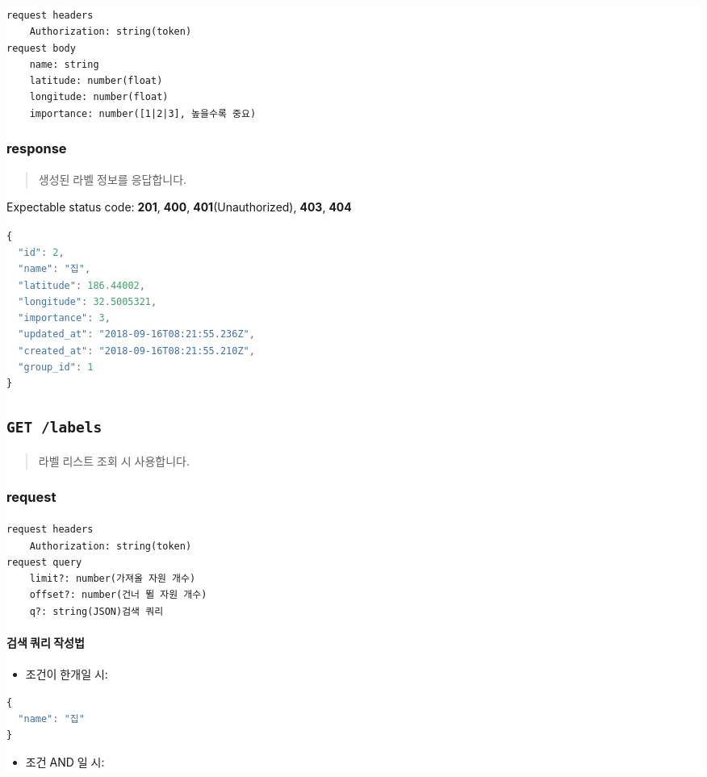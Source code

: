 ```http
request headers
    Authorization: string(token)
request body
    name: string
    latitude: number(float)
    longitude: number(float)
    importance: number([1|2|3], 높을수록 중요)
```

### response

> 생성된 라벨 정보를 응답합니다.

Expectable status code: **201**, **400**, **401**(Unauthorized), **403**, **404**

```js
{
  "id": 2,
  "name": "집",
  "latitude": 186.44002,
  "longitude": 32.5005321,
  "importance": 3,
  "updated_at": "2018-09-16T08:21:55.236Z",
  "created_at": "2018-09-16T08:21:55.210Z",
  "group_id": 1
}
```

## `GET /labels`

> 라벨 리스트 조회 시 사용합니다.

### request

```http
request headers
    Authorization: string(token)
request query
    limit?: number(가져올 자원 개수)
    offset?: number(건너 뛸 자원 개수)
    q?: string(JSON)검색 쿼리
```

#### 검색 쿼리 작성법

- 조건이 한개일 시:

```js
{
  "name": "집"
}
```

- 조건 AND 일 시:

